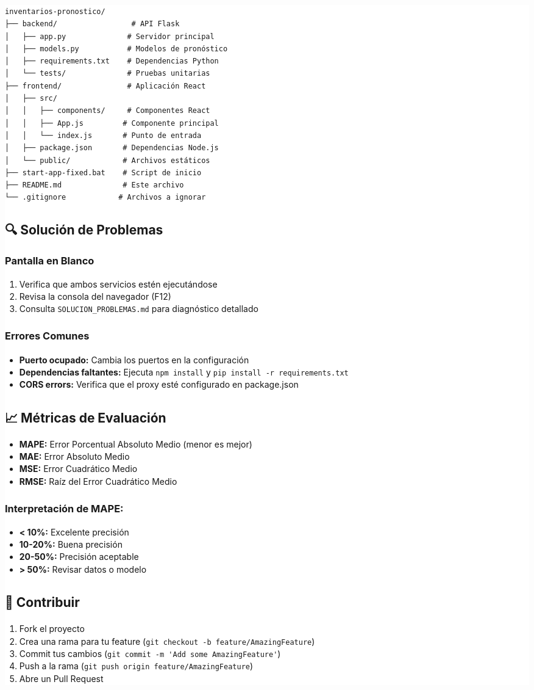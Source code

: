 ```
inventarios-pronostico/
├── backend/                 # API Flask
│   ├── app.py              # Servidor principal
│   ├── models.py           # Modelos de pronóstico
│   ├── requirements.txt    # Dependencias Python
│   └── tests/              # Pruebas unitarias
├── frontend/               # Aplicación React
│   ├── src/
│   │   ├── components/     # Componentes React
│   │   ├── App.js         # Componente principal
│   │   └── index.js       # Punto de entrada
│   ├── package.json       # Dependencias Node.js
│   └── public/            # Archivos estáticos
├── start-app-fixed.bat    # Script de inicio
├── README.md              # Este archivo
└── .gitignore            # Archivos a ignorar
```

## 🔍 Solución de Problemas

### Pantalla en Blanco
1. Verifica que ambos servicios estén ejecutándose
2. Revisa la consola del navegador (F12)
3. Consulta `SOLUCION_PROBLEMAS.md` para diagnóstico detallado

### Errores Comunes
- **Puerto ocupado:** Cambia los puertos en la configuración
- **Dependencias faltantes:** Ejecuta `npm install` y `pip install -r requirements.txt`
- **CORS errors:** Verifica que el proxy esté configurado en package.json

## 📈 Métricas de Evaluación

- **MAPE:** Error Porcentual Absoluto Medio (menor es mejor)
- **MAE:** Error Absoluto Medio
- **MSE:** Error Cuadrático Medio
- **RMSE:** Raíz del Error Cuadrático Medio

### Interpretación de MAPE:
- **< 10%:** Excelente precisión
- **10-20%:** Buena precisión
- **20-50%:** Precisión aceptable
- **> 50%:** Revisar datos o modelo

## 🤝 Contribuir

1. Fork el proyecto
2. Crea una rama para tu feature (`git checkout -b feature/AmazingFeature`)
3. Commit tus cambios (`git commit -m 'Add some AmazingFeature'`)
4. Push a la rama (`git push origin feature/AmazingFeature`)
5. Abre un Pull Request
